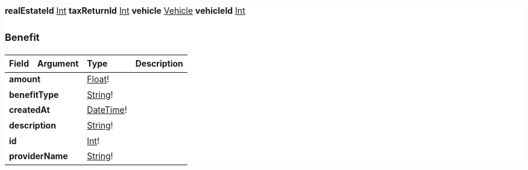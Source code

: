 <tr>
<td colspan="2" valign="top"><strong id="asset.realestateid">realEstateId</strong></td>
<td valign="top"><a href="#int">Int</a></td>
<td></td>
</tr>
<tr>
<td colspan="2" valign="top"><strong id="asset.taxreturnid">taxReturnId</strong></td>
<td valign="top"><a href="#int">Int</a></td>
<td></td>
</tr>
<tr>
<td colspan="2" valign="top"><strong id="asset.vehicle">vehicle</strong></td>
<td valign="top"><a href="#vehicle">Vehicle</a></td>
<td></td>
</tr>
<tr>
<td colspan="2" valign="top"><strong id="asset.vehicleid">vehicleId</strong></td>
<td valign="top"><a href="#int">Int</a></td>
<td></td>
</tr>
</tbody>
</table>

### Benefit

<table>
<thead>
<tr>
<th align="left">Field</th>
<th align="right">Argument</th>
<th align="left">Type</th>
<th align="left">Description</th>
</tr>
</thead>
<tbody>
<tr>
<td colspan="2" valign="top"><strong id="benefit.amount">amount</strong></td>
<td valign="top"><a href="#float">Float</a>!</td>
<td></td>
</tr>
<tr>
<td colspan="2" valign="top"><strong id="benefit.benefittype">benefitType</strong></td>
<td valign="top"><a href="#string">String</a>!</td>
<td></td>
</tr>
<tr>
<td colspan="2" valign="top"><strong id="benefit.createdat">createdAt</strong></td>
<td valign="top"><a href="#datetime">DateTime</a>!</td>
<td></td>
</tr>
<tr>
<td colspan="2" valign="top"><strong id="benefit.description">description</strong></td>
<td valign="top"><a href="#string">String</a>!</td>
<td></td>
</tr>
<tr>
<td colspan="2" valign="top"><strong id="benefit.id">id</strong></td>
<td valign="top"><a href="#int">Int</a>!</td>
<td></td>
</tr>
<tr>
<td colspan="2" valign="top"><strong id="benefit.providername">providerName</strong></td>
<td valign="top"><a href="#string">String</a>!</td>
<td></td>